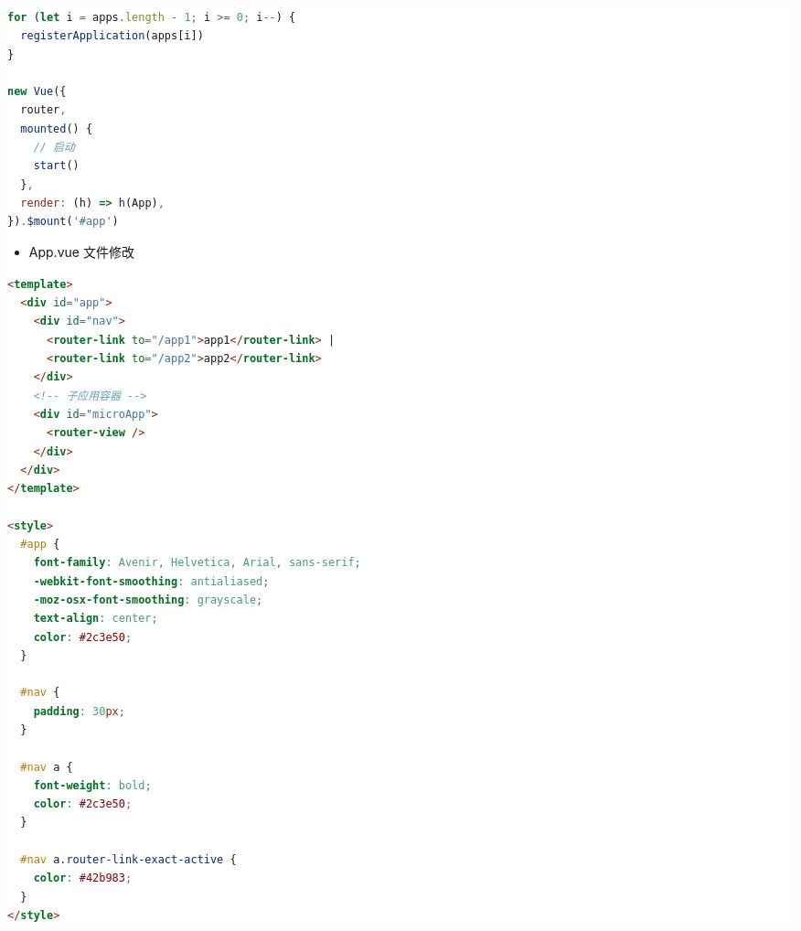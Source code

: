 ```js
for (let i = apps.length - 1; i >= 0; i--) {
  registerApplication(apps[i])
}

new Vue({
  router,
  mounted() {
    // 启动
    start()
  },
  render: (h) => h(App),
}).$mount('#app')
```

- App.vue 文件修改

```html
<template>
  <div id="app">
    <div id="nav">
      <router-link to="/app1">app1</router-link> |
      <router-link to="/app2">app2</router-link>
    </div>
    <!-- 子应用容器 -->
    <div id="microApp">
      <router-view />
    </div>
  </div>
</template>

<style>
  #app {
    font-family: Avenir, Helvetica, Arial, sans-serif;
    -webkit-font-smoothing: antialiased;
    -moz-osx-font-smoothing: grayscale;
    text-align: center;
    color: #2c3e50;
  }

  #nav {
    padding: 30px;
  }

  #nav a {
    font-weight: bold;
    color: #2c3e50;
  }

  #nav a.router-link-exact-active {
    color: #42b983;
  }
</style>
```
